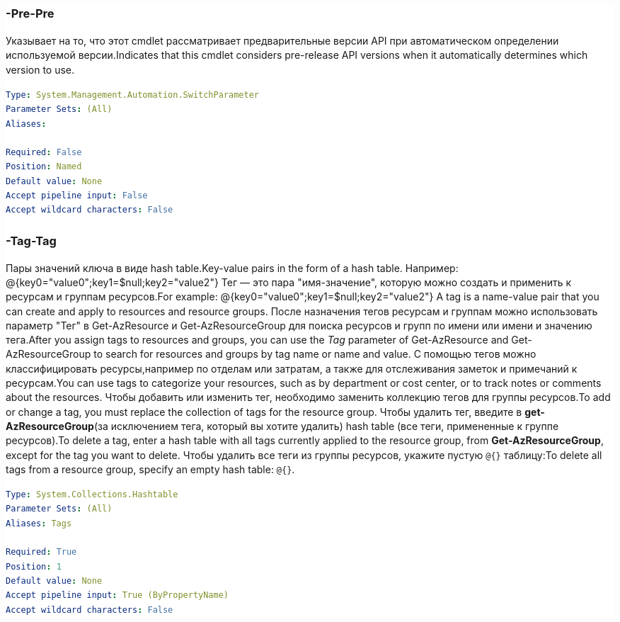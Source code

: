 ### <span data-ttu-id="ad917-137">-Pre</span><span class="sxs-lookup"><span data-stu-id="ad917-137">-Pre</span></span>
<span data-ttu-id="ad917-138">Указывает на то, что этот cmdlet рассматривает предварительные версии API при автоматическом определении используемой версии.</span><span class="sxs-lookup"><span data-stu-id="ad917-138">Indicates that this cmdlet considers pre-release API versions when it automatically determines which version to use.</span></span>

```yaml
Type: System.Management.Automation.SwitchParameter
Parameter Sets: (All)
Aliases:

Required: False
Position: Named
Default value: None
Accept pipeline input: False
Accept wildcard characters: False
```

### <span data-ttu-id="ad917-139">-Tag</span><span class="sxs-lookup"><span data-stu-id="ad917-139">-Tag</span></span>
<span data-ttu-id="ad917-140">Пары значений ключа в виде hash table.</span><span class="sxs-lookup"><span data-stu-id="ad917-140">Key-value pairs in the form of a hash table.</span></span> <span data-ttu-id="ad917-141">Например: @{key0="value0";key1=$null;key2="value2"} Тег — это пара "имя-значение", которую можно создать и применить к ресурсам и группам ресурсов.</span><span class="sxs-lookup"><span data-stu-id="ad917-141">For example: @{key0="value0";key1=$null;key2="value2"} A tag is a name-value pair that you can create and apply to resources and resource groups.</span></span> <span data-ttu-id="ad917-142">После назначения тегов ресурсам и группам можно  использовать параметр "Тег" в Get-AzResource и Get-AzResourceGroup для поиска ресурсов и групп по имени или имени и значению тега.</span><span class="sxs-lookup"><span data-stu-id="ad917-142">After you assign tags to resources and groups, you can use the *Tag* parameter of Get-AzResource and Get-AzResourceGroup to search for resources and groups by tag name or name and value.</span></span> <span data-ttu-id="ad917-143">С помощью тегов можно классифицировать ресурсы,например по отделам или затратам, а также для отслеживания заметок и примечаний к ресурсам.</span><span class="sxs-lookup"><span data-stu-id="ad917-143">You can use tags to categorize your resources, such as by department or cost center, or to track notes or comments about the resources.</span></span>
<span data-ttu-id="ad917-144">Чтобы добавить или изменить тег, необходимо заменить коллекцию тегов для группы ресурсов.</span><span class="sxs-lookup"><span data-stu-id="ad917-144">To add or change a tag, you must replace the collection of tags for the resource group.</span></span> <span data-ttu-id="ad917-145">Чтобы удалить тег, введите в **get-AzResourceGroup**(за исключением тега, который вы хотите удалить) hash table (все теги, примененные к группе ресурсов).</span><span class="sxs-lookup"><span data-stu-id="ad917-145">To delete a tag, enter a hash table with all tags currently applied to the resource group, from **Get-AzResourceGroup**, except for the tag you want to delete.</span></span> <span data-ttu-id="ad917-146">Чтобы удалить все теги из группы ресурсов, укажите пустую `@{}` таблицу:</span><span class="sxs-lookup"><span data-stu-id="ad917-146">To delete all tags from a resource group, specify an empty hash table: `@{}`.</span></span>

```yaml
Type: System.Collections.Hashtable
Parameter Sets: (All)
Aliases: Tags

Required: True
Position: 1
Default value: None
Accept pipeline input: True (ByPropertyName)
Accept wildcard characters: False
```
